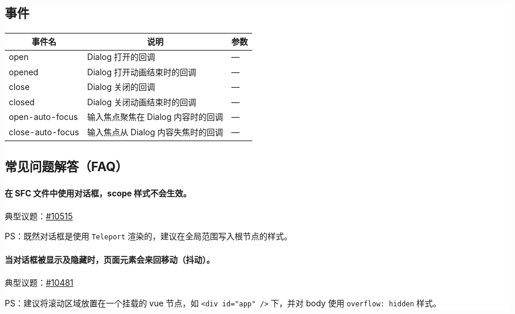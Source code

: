 ## 事件

| 事件名           | 说明                               | 参数 |
| ---------------- | ---------------------------------- | ---- |
| open             | Dialog 打开的回调                  | —    |
| opened           | Dialog 打开动画结束时的回调        | —    |
| close            | Dialog 关闭的回调                  | —    |
| closed           | Dialog 关闭动画结束时的回调        | —    |
| open-auto-focus  | 输入焦点聚焦在 Dialog 内容时的回调 | —    |
| close-auto-focus | 输入焦点从 Dialog 内容失焦时的回调 | —    |

## 常见问题解答（FAQ）

#### 在 SFC 文件中使用对话框，scope 样式不会生效。

典型议题：[#10515](https://github.com/element-plus/element-plus/issues/10515)

PS：既然对话框是使用 `Teleport` 渲染的，建议在全局范围写入根节点的样式。

#### 当对话框被显示及隐藏时，页面元素会来回移动（抖动）。

典型议题：[#10481](https://github.com/element-plus/element-plus/issues/10481)

PS：建议将滚动区域放置在一个挂载的 vue 节点，如 `<div id="app" />` 下，并对 body 使用 `overflow: hidden` 样式。
